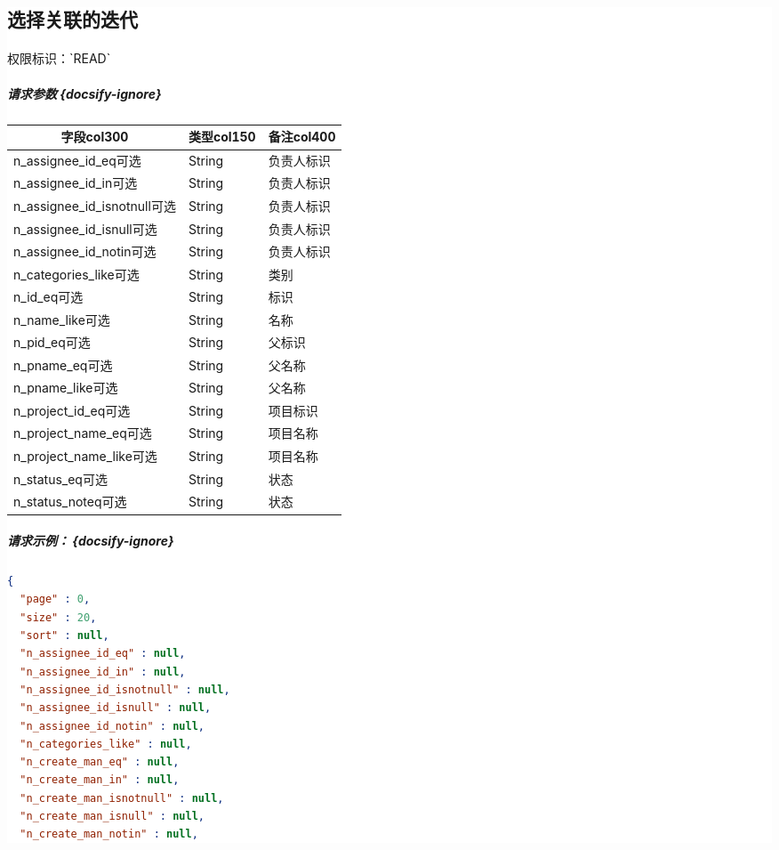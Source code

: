 ## 选择关联的迭代

<el-row>
<div style="width: 80px">
<el-alert center title="POST" style="background-color: rgba(52, 143, 228, 0.1);color: #348fe4;" :closable="false" ></el-alert>
</div>
<div style="margin-left:5px;width: calc(100% - 85px)">
<el-alert title="/sprints/fetch_choose_sprint_relation" type="info" :closable="false" ></el-alert>
</div>
</el-row>
权限标识：`READ`



##### 请求参数 {docsify-ignore}
|字段col300|类型col150|备注col400|
|---|---|----|
|<el-row justify="space-between"><el-col :span="20">n_assignee_id_eq</el-col><el-col :span="4" style="text-align:right"><el-text size="small" type="success">可选</el-text></el-col> </el-row>|String|负责人标识|
|<el-row justify="space-between"><el-col :span="20">n_assignee_id_in</el-col><el-col :span="4" style="text-align:right"><el-text size="small" type="success">可选</el-text></el-col> </el-row>|String|负责人标识|
|<el-row justify="space-between"><el-col :span="20">n_assignee_id_isnotnull</el-col><el-col :span="4" style="text-align:right"><el-text size="small" type="success">可选</el-text></el-col> </el-row>|String|负责人标识|
|<el-row justify="space-between"><el-col :span="20">n_assignee_id_isnull</el-col><el-col :span="4" style="text-align:right"><el-text size="small" type="success">可选</el-text></el-col> </el-row>|String|负责人标识|
|<el-row justify="space-between"><el-col :span="20">n_assignee_id_notin</el-col><el-col :span="4" style="text-align:right"><el-text size="small" type="success">可选</el-text></el-col> </el-row>|String|负责人标识|
|<el-row justify="space-between"><el-col :span="20">n_categories_like</el-col><el-col :span="4" style="text-align:right"><el-text size="small" type="success">可选</el-text></el-col> </el-row>|String|类别|
|<el-row justify="space-between"><el-col :span="20">n_id_eq</el-col><el-col :span="4" style="text-align:right"><el-text size="small" type="success">可选</el-text></el-col> </el-row>|String|标识|
|<el-row justify="space-between"><el-col :span="20">n_name_like</el-col><el-col :span="4" style="text-align:right"><el-text size="small" type="success">可选</el-text></el-col> </el-row>|String|名称|
|<el-row justify="space-between"><el-col :span="20">n_pid_eq</el-col><el-col :span="4" style="text-align:right"><el-text size="small" type="success">可选</el-text></el-col> </el-row>|String|父标识|
|<el-row justify="space-between"><el-col :span="20">n_pname_eq</el-col><el-col :span="4" style="text-align:right"><el-text size="small" type="success">可选</el-text></el-col> </el-row>|String|父名称|
|<el-row justify="space-between"><el-col :span="20">n_pname_like</el-col><el-col :span="4" style="text-align:right"><el-text size="small" type="success">可选</el-text></el-col> </el-row>|String|父名称|
|<el-row justify="space-between"><el-col :span="20">n_project_id_eq</el-col><el-col :span="4" style="text-align:right"><el-text size="small" type="success">可选</el-text></el-col> </el-row>|String|项目标识|
|<el-row justify="space-between"><el-col :span="20">n_project_name_eq</el-col><el-col :span="4" style="text-align:right"><el-text size="small" type="success">可选</el-text></el-col> </el-row>|String|项目名称|
|<el-row justify="space-between"><el-col :span="20">n_project_name_like</el-col><el-col :span="4" style="text-align:right"><el-text size="small" type="success">可选</el-text></el-col> </el-row>|String|项目名称|
|<el-row justify="space-between"><el-col :span="20">n_status_eq</el-col><el-col :span="4" style="text-align:right"><el-text size="small" type="success">可选</el-text></el-col> </el-row>|String|状态|
|<el-row justify="space-between"><el-col :span="20">n_status_noteq</el-col><el-col :span="4" style="text-align:right"><el-text size="small" type="success">可选</el-text></el-col> </el-row>|String|状态|



##### 请求示例： {docsify-ignore}
```json
{
  "page" : 0,
  "size" : 20,
  "sort" : null,
  "n_assignee_id_eq" : null,
  "n_assignee_id_in" : null,
  "n_assignee_id_isnotnull" : null,
  "n_assignee_id_isnull" : null,
  "n_assignee_id_notin" : null,
  "n_categories_like" : null,
  "n_create_man_eq" : null,
  "n_create_man_in" : null,
  "n_create_man_isnotnull" : null,
  "n_create_man_isnull" : null,
  "n_create_man_notin" : null,
```